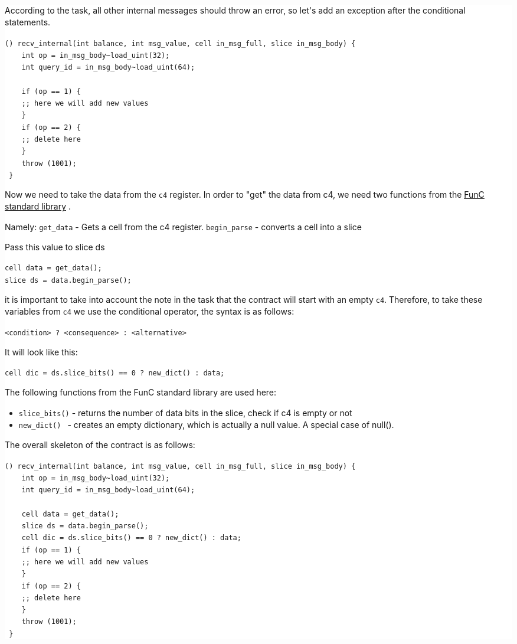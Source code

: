 According to the task, all other internal messages should throw an error, so let's add an exception after the conditional statements.

	() recv_internal(int balance, int msg_value, cell in_msg_full, slice in_msg_body) {
		int op = in_msg_body~load_uint(32);
		int query_id = in_msg_body~load_uint(64);
		
		if (op == 1) {
		;; here we will add new values
    	}
		if (op == 2) {
		;; delete here
    	}
		throw (1001);
	 }

Now we need to take the data from the `c4` register. In order to "get" the data from c4, we need two functions from the [FunC standard library](https://ton-blockchain.github.io/docs/#/func/stdlib) .

Namely:
`get_data` - Gets a cell from the c4 register.
`begin_parse` - converts a cell into a slice

Pass this value to slice ds

	cell data = get_data();
	slice ds = data.begin_parse();

it is important to take into account the note in the task that the contract will start with an empty `c4`. Therefore, to take these variables from `c4` we use the conditional operator, the syntax is as follows:

	<condition> ? <consequence> : <alternative>

It will look like this:

	cell dic = ds.slice_bits() == 0 ? new_dict() : data;

The following functions from the FunC standard library are used here:

- `slice_bits()` - returns the number of data bits in the slice, check if c4 is empty or not
- `new_dict() ` - creates an empty dictionary, which is actually a null value. A special case of null().

The overall skeleton of the contract is as follows:

	() recv_internal(int balance, int msg_value, cell in_msg_full, slice in_msg_body) {
		int op = in_msg_body~load_uint(32);
		int query_id = in_msg_body~load_uint(64);
		
		cell data = get_data();
		slice ds = data.begin_parse();
		cell dic = ds.slice_bits() == 0 ? new_dict() : data;
		if (op == 1) {
		;; here we will add new values
    	}
		if (op == 2) {
		;; delete here
    	}
		throw (1001);
	 }
	 